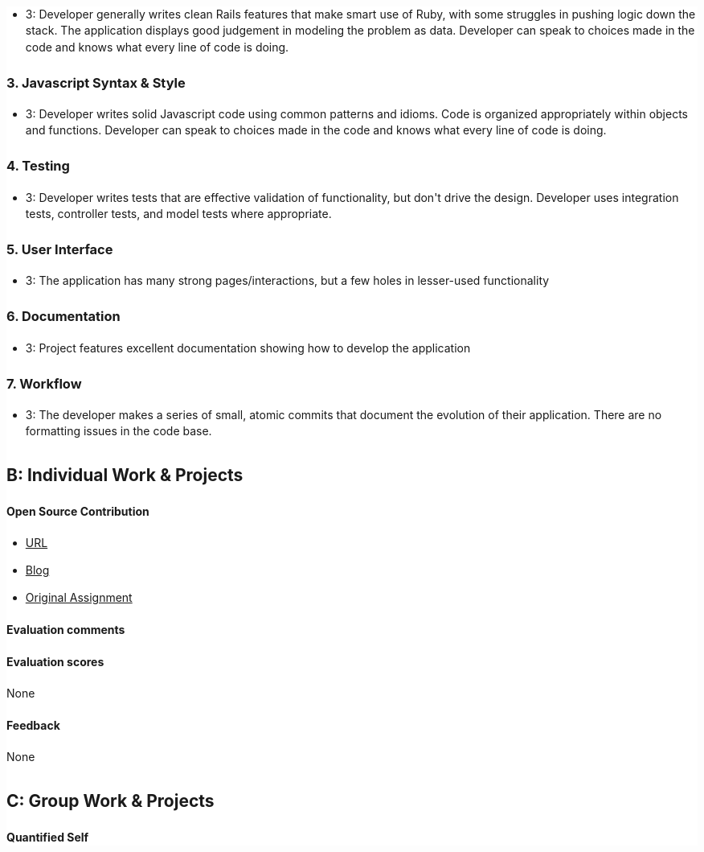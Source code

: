 * 3: Developer generally writes clean Rails features that make smart use of Ruby, with some struggles in pushing logic down the stack. The application displays good judgement in modeling the problem as data. Developer can speak to choices made in the code and knows what every line of code is doing.

### 3. Javascript Syntax & Style

* 3: Developer writes solid Javascript code using common patterns and idioms. Code is organized appropriately within objects and functions. Developer can speak to choices made in the code and knows what every line of code is doing.

### 4. Testing

* 3: Developer writes tests that are effective validation of functionality, but don't drive the design. Developer uses integration tests, controller tests, and model tests where appropriate.

### 5. User Interface

* 3: The application has many strong pages/interactions, but a few holes in lesser-used functionality

### 6. Documentation

* 3: Project features excellent documentation showing how to develop the application

### 7. Workflow

* 3: The developer makes a series of small, atomic commits that document the evolution of their application. There are no formatting issues in the code base.


## B: Individual Work & Projects

#### Open Source Contribution
* [URL](https://github.com/boulder-food-rescue/food-rescue-robot/pull/84)

* [Blog](https://gist.github.com/vidoseaver/ea3ec700ef67ccaa5fb922c2abd3e8ec)

*  [Original Assignment](http://backend.turing.io/module4/lessons/contributing_to_open_source)



#### Evaluation comments

#### Evaluation scores
None

#### Feedback
None





## C: Group Work & Projects
#### Quantified Self
